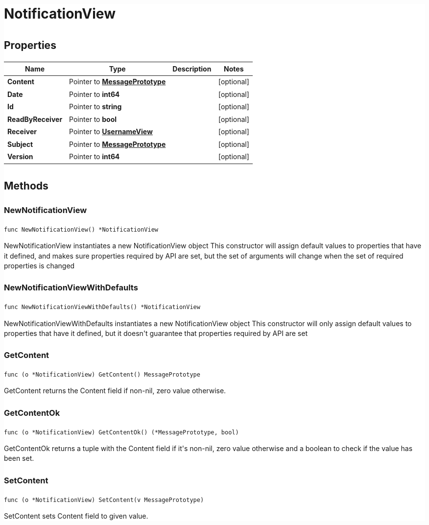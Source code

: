 # NotificationView

## Properties

Name | Type | Description | Notes
------------ | ------------- | ------------- | -------------
**Content** | Pointer to [**MessagePrototype**](MessagePrototype.md) |  | [optional] 
**Date** | Pointer to **int64** |  | [optional] 
**Id** | Pointer to **string** |  | [optional] 
**ReadByReceiver** | Pointer to **bool** |  | [optional] 
**Receiver** | Pointer to [**UsernameView**](UsernameView.md) |  | [optional] 
**Subject** | Pointer to [**MessagePrototype**](MessagePrototype.md) |  | [optional] 
**Version** | Pointer to **int64** |  | [optional] 

## Methods

### NewNotificationView

`func NewNotificationView() *NotificationView`

NewNotificationView instantiates a new NotificationView object
This constructor will assign default values to properties that have it defined,
and makes sure properties required by API are set, but the set of arguments
will change when the set of required properties is changed

### NewNotificationViewWithDefaults

`func NewNotificationViewWithDefaults() *NotificationView`

NewNotificationViewWithDefaults instantiates a new NotificationView object
This constructor will only assign default values to properties that have it defined,
but it doesn't guarantee that properties required by API are set

### GetContent

`func (o *NotificationView) GetContent() MessagePrototype`

GetContent returns the Content field if non-nil, zero value otherwise.

### GetContentOk

`func (o *NotificationView) GetContentOk() (*MessagePrototype, bool)`

GetContentOk returns a tuple with the Content field if it's non-nil, zero value otherwise
and a boolean to check if the value has been set.

### SetContent

`func (o *NotificationView) SetContent(v MessagePrototype)`

SetContent sets Content field to given value.
